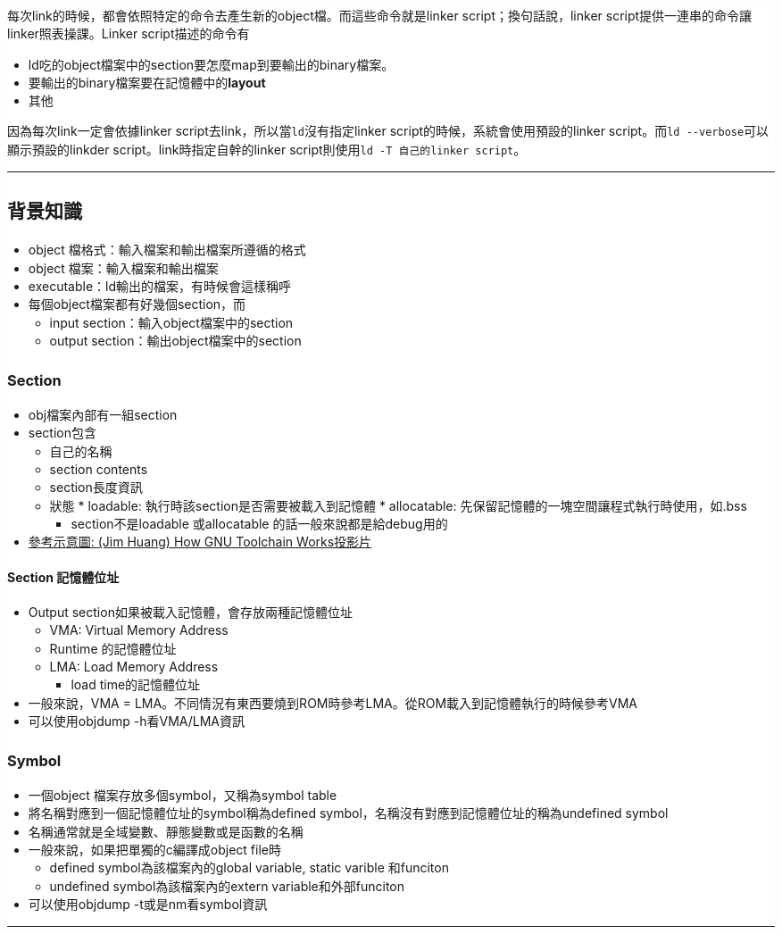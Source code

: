 每次link的時候，都會依照特定的命令去產生新的object檔。而這些命令就是linker script；換句話說，linker script提供一連串的命令讓linker照表操課。Linker script描述的命令有

* ld吃的object檔案中的section要怎麼map到要輸出的binary檔案。
* 要輸出的binary檔案要在記憶體中的**layout**
* 其他

因為每次link一定會依據linker script去link，所以當`ld`沒有指定linker script的時候，系統會使用預設的linker script。而`ld --verbose`可以顯示預設的linkder script。link時指定自幹的linker script則使用`ld -T 自己的linker script`。

---
<a name="bkg"></a>
## 背景知識

* object 檔格式：輸入檔案和輸出檔案所遵循的格式
* object 檔案：輸入檔案和輸出檔案
* executable：ld輸出的檔案，有時候會這樣稱呼
* 每個object檔案都有好幾個section，而
  * input section：輸入object檔案中的section
  * output section：輸出object檔案中的section

<a name="bkg-sec"></a>
### Section

* obj檔案內部有一組section
* section包含
	* 自己的名稱
  * section contents
  * section長度資訊
  * 狀態
		* loadable: 執行時該section是否需要被載入到記憶體
 		* allocatable: 先保留記憶體的一塊空間讓程式執行時使用，如.bss
    * section不是loadable 或allocatable 的話一般來說都是給debug用的
* [參考示意圖: (Jim Huang) How GNU Toolchain Works投影片 ](http://www.slideshare.net/jserv/from-source-to-binary-how-gnu-toolchain-works/46)

<a name="bkg-layout"></a>
#### Section 記憶體位址

* Output section如果被載入記憶體，會存放兩種記憶體位址
	* VMA: Virtual Memory Address
  	* Runtime 的記憶體位址
  * LMA: Load Memory Address
  	* load time的記憶體位址
* 一般來說，VMA = LMA。不同情況有東西要燒到ROM時參考LMA。從ROM載入到記憶體執行的時候參考VMA
* 可以使用objdump -h看VMA/LMA資訊
	
<a name="bkg-sym"></a>
### Symbol

* 一個object 檔案存放多個symbol，又稱為symbol table
* 將名稱對應到一個記憶體位址的symbol稱為defined symbol，名稱沒有對應到記憶體位址的稱為undefined symbol
* 名稱通常就是全域變數、靜態變數或是函數的名稱
* 一般來說，如果把單獨的c編譯成object file時
	* defined symbol為該檔案內的global variable, static varible 和funciton
  * undefined symbol為該檔案內的extern variable和外部funciton
* 可以使用objdump -t或是nm看symbol資訊

---